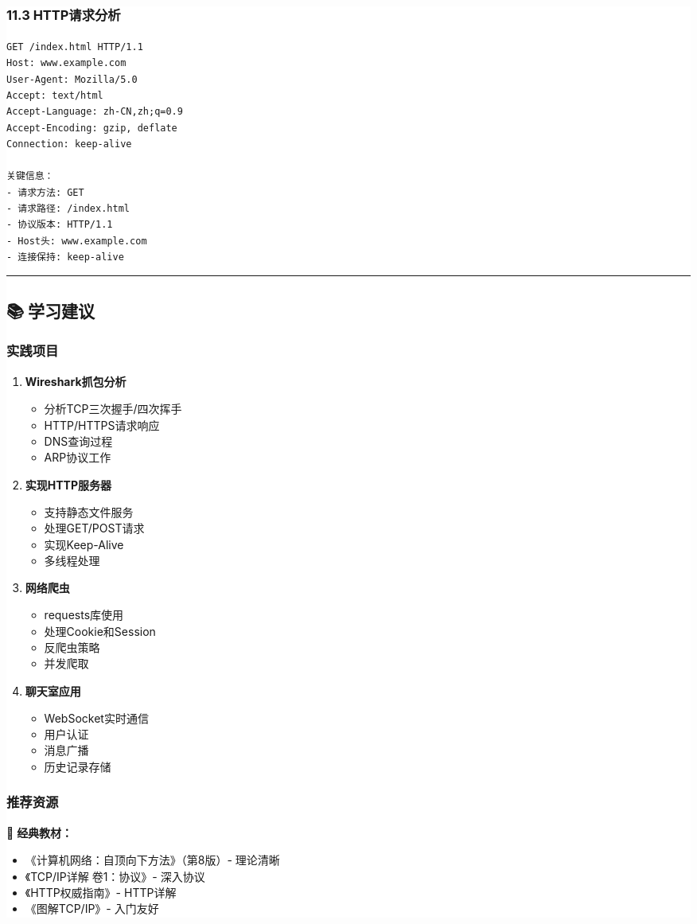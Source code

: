 ### 11.3 HTTP请求分析

```
GET /index.html HTTP/1.1
Host: www.example.com
User-Agent: Mozilla/5.0
Accept: text/html
Accept-Language: zh-CN,zh;q=0.9
Accept-Encoding: gzip, deflate
Connection: keep-alive

关键信息：
- 请求方法: GET
- 请求路径: /index.html
- 协议版本: HTTP/1.1
- Host头: www.example.com
- 连接保持: keep-alive
```

---

## 📚 学习建议

### 实践项目

1. **Wireshark抓包分析**
   - 分析TCP三次握手/四次挥手
   - HTTP/HTTPS请求响应
   - DNS查询过程
   - ARP协议工作

2. **实现HTTP服务器**
   - 支持静态文件服务
   - 处理GET/POST请求
   - 实现Keep-Alive
   - 多线程处理

3. **网络爬虫**
   - requests库使用
   - 处理Cookie和Session
   - 反爬虫策略
   - 并发爬取

4. **聊天室应用**
   - WebSocket实时通信
   - 用户认证
   - 消息广播
   - 历史记录存储

### 推荐资源

📖 **经典教材：**
- 《计算机网络：自顶向下方法》（第8版）- 理论清晰
- 《TCP/IP详解 卷1：协议》- 深入协议
- 《HTTP权威指南》- HTTP详解
- 《图解TCP/IP》- 入门友好
